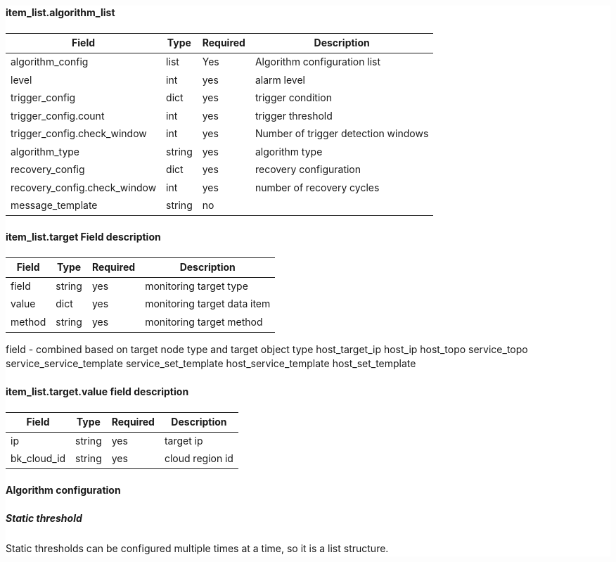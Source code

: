 #### item_list.algorithm_list

| Field | Type | Required | Description |
| ---------------------------- | ------ | ---- | -------------- |
| algorithm_config | list | Yes | Algorithm configuration list |
| level | int | yes | alarm level |
| trigger_config | dict | yes | trigger condition |
| trigger_config.count | int | yes | trigger threshold |
| trigger_config.check_window | int | yes | Number of trigger detection windows |
| algorithm_type | string | yes | algorithm type |
| recovery_config | dict | yes | recovery configuration |
| recovery_config.check_window | int | yes | number of recovery cycles |
| message_template | string | no | |

#### item_list.target Field description

| Field | Type | Required | Description |
| ------ | ------ | ---- | --------------- |
| field | string | yes | monitoring target type |
| value | dict | yes | monitoring target data item |
| method | string | yes | monitoring target method |

field - combined based on target node type and target object type
host_target_ip
host_ip
host_topo
service_topo
service_service_template
service_set_template
host_service_template
host_set_template

#### item_list.target.value field description

| Field | Type | Required | Description |
| ----------- | ------ | ---- | -------- |
| ip | string | yes | target ip |
| bk_cloud_id | string | yes | cloud region id |

#### Algorithm configuration

##### Static threshold

Static thresholds can be configured multiple times at a time, so it is a list structure.
